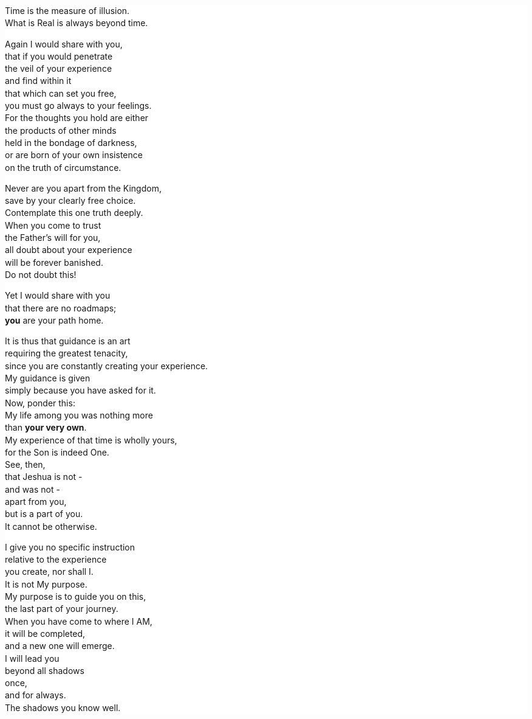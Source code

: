 Time is the measure of illusion.<br/>
What is Real is always beyond time.

Again I would share with you,<br/>
that if you would penetrate<br/>
the veil of your experience<br/>
and find within it<br/>
that which can set you free,<br/>
you must go always to your feelings.<br/>
For the thoughts you hold are either<br/>
the products of other minds<br/>
held in the bondage of darkness,<br/>
or are born of your own insistence<br/>
on the truth of circumstance.

Never are you apart from the Kingdom,<br/>
save by your clearly free choice.<br/>
Contemplate this one truth deeply.<br/>
When you come to trust<br/>
the Father’s will for you,<br/>
all doubt about your experience<br/>
will be forever banished.<br/>
Do not doubt this!

Yet I would share with you<br/>
that there are no roadmaps;<br/>
__you__ are your path home.

It is thus that guidance is an art<br/>
requiring the greatest tenacity,<br/>
since you are constantly creating your experience.<br/>
My guidance is given<br/>
simply because you have asked for it.<br/>
Now, ponder this:<br/>
My life among you was nothing more<br/>
than __your very own__.<br/>
My experience of that time is wholly yours,<br/>
for the Son is indeed One.<br/>
See, then,<br/>
that Jeshua is not -<br/>
and was not -<br/>
apart from you,<br/>
but is a part of you.<br/>
It cannot be otherwise.

I give you no specific instruction<br/>
relative to the experience<br/>
you create, nor shall I.<br/>
It is not My purpose.<br/>
My purpose is to guide you on this,<br/>
the last part of your journey.<br/>
When you have come to where I AM,<br/>
it will be completed,<br/>
and a new one will emerge.<br/>
I will lead you<br/>
beyond all shadows<br/>
once,<br/>
and for always.<br/>
The shadows you know well.

